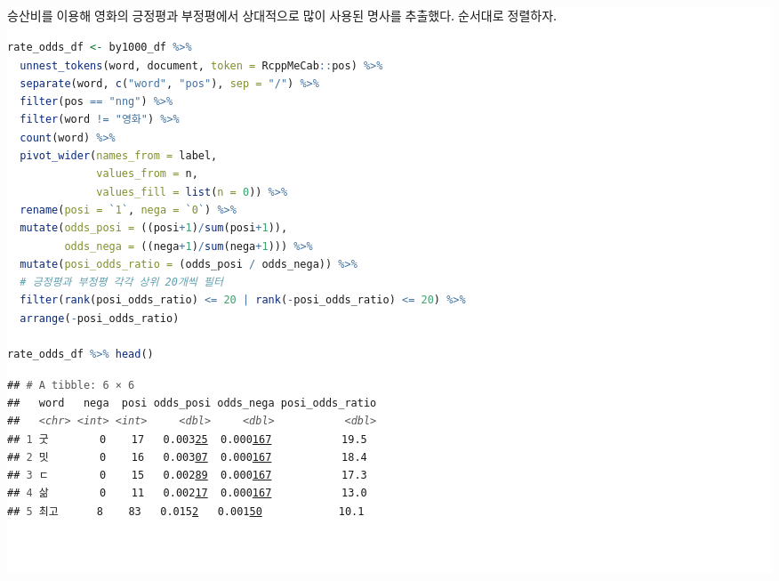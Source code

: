 
승산비를 이용해 영화의 긍정평과 부정평에서 상대적으로 많이 사용된 명사를 추출했다. 순서대로 정렬하자. 



```r
rate_odds_df <- by1000_df %>% 
  unnest_tokens(word, document, token = RcppMeCab::pos) %>% 
  separate(word, c("word", "pos"), sep = "/") %>% 
  filter(pos == "nng") %>% 
  filter(word != "영화") %>% 
  count(word) %>% 
  pivot_wider(names_from = label,
              values_from = n, 
              values_fill = list(n = 0)) %>% 
  rename(posi = `1`, nega = `0`) %>% 
  mutate(odds_posi = ((posi+1)/sum(posi+1)),
         odds_nega = ((nega+1)/sum(nega+1))) %>% 
  mutate(posi_odds_ratio = (odds_posi / odds_nega)) %>% 
  # 긍정평과 부정평 각각 상위 20개씩 필터 
  filter(rank(posi_odds_ratio) <= 20 | rank(-posi_odds_ratio) <= 20) %>%  
  arrange(-posi_odds_ratio)

rate_odds_df %>% head()
```

<pre class="r-output"><code>## <span style='color: #555555;'># A tibble: 6 × 6</span>
##   word   nega  posi odds_posi odds_nega posi_odds_ratio
##   <span style='color: #555555; font-style: italic;'>&lt;chr&gt;</span> <span style='color: #555555; font-style: italic;'>&lt;int&gt;</span> <span style='color: #555555; font-style: italic;'>&lt;int&gt;</span>     <span style='color: #555555; font-style: italic;'>&lt;dbl&gt;</span>     <span style='color: #555555; font-style: italic;'>&lt;dbl&gt;</span>           <span style='color: #555555; font-style: italic;'>&lt;dbl&gt;</span>
## <span style='color: #555555;'>1</span> 굿        0    17   0.003<span style='text-decoration: underline;'>25</span>  0.000<span style='text-decoration: underline;'>167</span>           19.5 
## <span style='color: #555555;'>2</span> 밋        0    16   0.003<span style='text-decoration: underline;'>07</span>  0.000<span style='text-decoration: underline;'>167</span>           18.4 
## <span style='color: #555555;'>3</span> ㄷ        0    15   0.002<span style='text-decoration: underline;'>89</span>  0.000<span style='text-decoration: underline;'>167</span>           17.3 
## <span style='color: #555555;'>4</span> 삶        0    11   0.002<span style='text-decoration: underline;'>17</span>  0.000<span style='text-decoration: underline;'>167</span>           13.0 
## <span style='color: #555555;'>5</span> 최고      8    83   0.015<span style='text-decoration: underline;'>2</span>   0.001<span style='text-decoration: underline;'>50</span>            10.1 